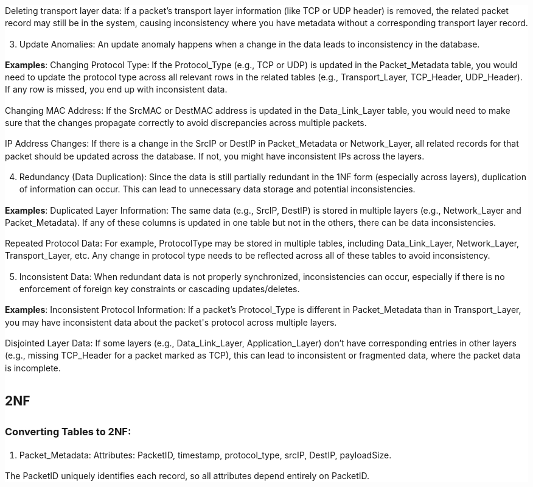 Deleting transport layer data: If a packet’s transport layer information (like TCP or UDP header) is removed, the related packet record may still be in the system, causing inconsistency where you have metadata without a corresponding transport layer record.

3. Update Anomalies:
An update anomaly happens when a change in the data leads to inconsistency in the database.

**Examples**:
Changing Protocol Type: If the Protocol_Type (e.g., TCP or UDP) is updated in the Packet_Metadata table, you would need to update the protocol type across all relevant rows in the related tables (e.g., Transport_Layer, TCP_Header, UDP_Header). If any row is missed, you end up with inconsistent data.

Changing MAC Address: If the SrcMAC or DestMAC address is updated in the Data_Link_Layer table, you would need to make sure that the changes propagate correctly to avoid discrepancies across multiple packets.

IP Address Changes: If there is a change in the SrcIP or DestIP in Packet_Metadata or Network_Layer, all related records for that packet should be updated across the database. If not, you might have inconsistent IPs across the layers.

4. Redundancy (Data Duplication):
Since the data is still partially redundant in the 1NF form (especially across layers), duplication of information can occur. This can lead to unnecessary data storage and potential inconsistencies.

**Examples**:
Duplicated Layer Information: The same data (e.g., SrcIP, DestIP) is stored in multiple layers (e.g., Network_Layer and Packet_Metadata). If any of these columns is updated in one table but not in the others, there can be data inconsistencies.

Repeated Protocol Data: For example, ProtocolType may be stored in multiple tables, including Data_Link_Layer, Network_Layer, Transport_Layer, etc. Any change in protocol type needs to be reflected across all of these tables to avoid inconsistency.

5. Inconsistent Data:
When redundant data is not properly synchronized, inconsistencies can occur, especially if there is no enforcement of foreign key constraints or cascading updates/deletes.

**Examples**:
Inconsistent Protocol Information: If a packet’s Protocol_Type is different in Packet_Metadata than in Transport_Layer, you may have inconsistent data about the packet's protocol across multiple layers.

Disjointed Layer Data: If some layers (e.g., Data_Link_Layer, Application_Layer) don’t have corresponding entries in other layers (e.g., missing TCP_Header for a packet marked as TCP), this can lead to inconsistent or fragmented data, where the packet data is incomplete.


## 2NF 

### Converting Tables to 2NF:

1. Packet_Metadata:
Attributes: PacketID, timestamp, protocol_type, srcIP, DestIP, payloadSize.

The PacketID uniquely identifies each record, so all attributes depend entirely on PacketID.
